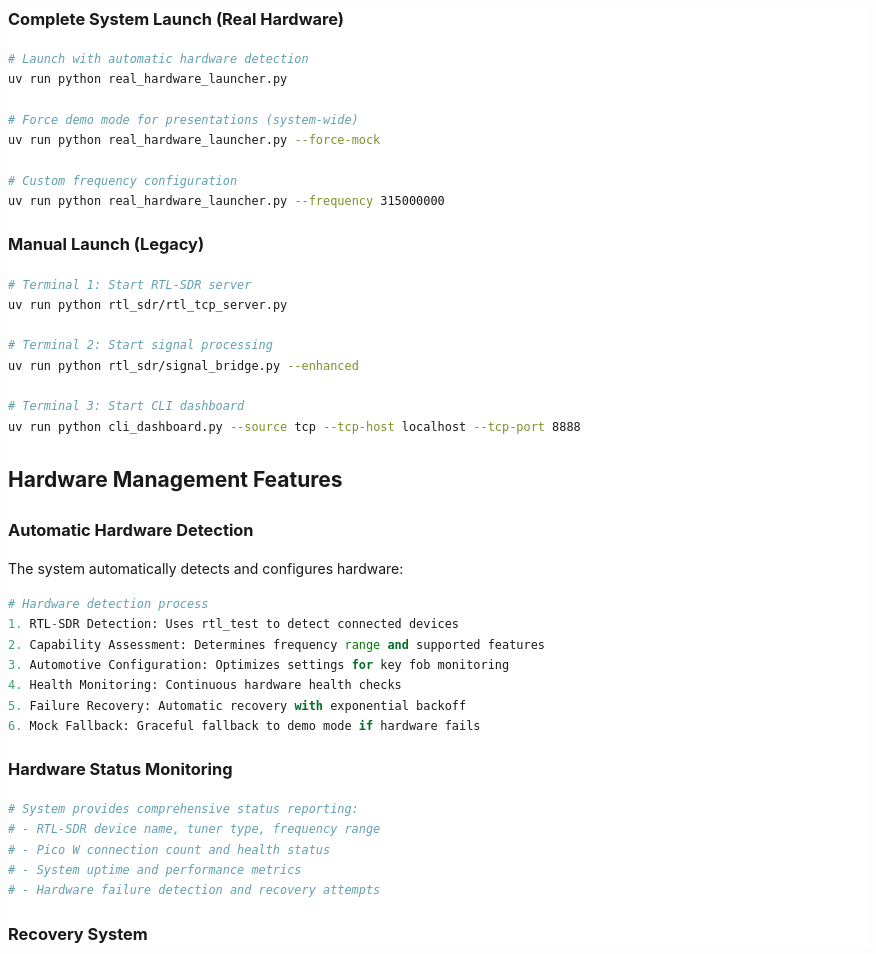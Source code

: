 ### Complete System Launch (Real Hardware)

```bash
# Launch with automatic hardware detection
uv run python real_hardware_launcher.py

# Force demo mode for presentations (system-wide)
uv run python real_hardware_launcher.py --force-mock

# Custom frequency configuration
uv run python real_hardware_launcher.py --frequency 315000000
```

### Manual Launch (Legacy)

```bash
# Terminal 1: Start RTL-SDR server
uv run python rtl_sdr/rtl_tcp_server.py

# Terminal 2: Start signal processing
uv run python rtl_sdr/signal_bridge.py --enhanced

# Terminal 3: Start CLI dashboard
uv run python cli_dashboard.py --source tcp --tcp-host localhost --tcp-port 8888
```

## Hardware Management Features

### Automatic Hardware Detection

The system automatically detects and configures hardware:

```python
# Hardware detection process
1. RTL-SDR Detection: Uses rtl_test to detect connected devices
2. Capability Assessment: Determines frequency range and supported features
3. Automotive Configuration: Optimizes settings for key fob monitoring
4. Health Monitoring: Continuous hardware health checks
5. Failure Recovery: Automatic recovery with exponential backoff
6. Mock Fallback: Graceful fallback to demo mode if hardware fails
```

### Hardware Status Monitoring

```bash
# System provides comprehensive status reporting:
# - RTL-SDR device name, tuner type, frequency range
# - Pico W connection count and health status
# - System uptime and performance metrics
# - Hardware failure detection and recovery attempts
```

### Recovery System
